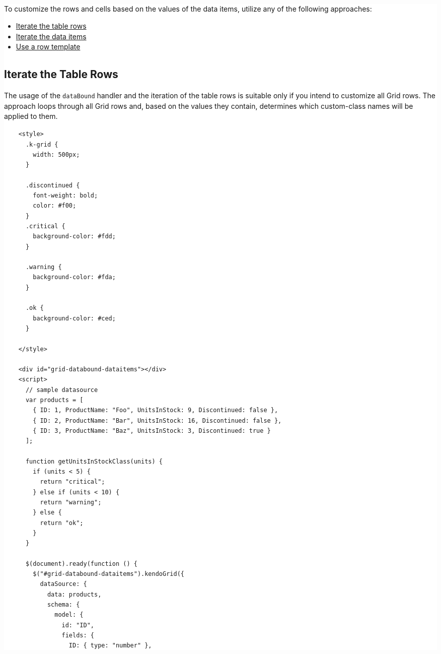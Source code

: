To customize the rows and cells based on the values of the data items, utilize any of the following approaches:
* [Iterate the table rows](#iterating-the-table-rows)
* [Iterate the data items](#iterating-the-data-items)
* [Use a row template](#using-a-row-template)

## Iterate the Table Rows

The usage of the `dataBound` handler and the iteration of the table rows is suitable only if you intend to customize all Grid rows. The approach loops through all Grid rows and, based on the values they contain, determines which custom-class names will be applied to them.

```dojo
    <style>
      .k-grid {
        width: 500px;
      }

      .discontinued {
        font-weight: bold;
        color: #f00;
      }
      .critical {
        background-color: #fdd;
      }

      .warning {
        background-color: #fda;
      }

      .ok {
        background-color: #ced;
      }

    </style>

    <div id="grid-databound-dataitems"></div>
    <script>
      // sample datasource
      var products = [
        { ID: 1, ProductName: "Foo", UnitsInStock: 9, Discontinued: false },
        { ID: 2, ProductName: "Bar", UnitsInStock: 16, Discontinued: false },
        { ID: 3, ProductName: "Baz", UnitsInStock: 3, Discontinued: true }
      ];

      function getUnitsInStockClass(units) {
        if (units < 5) {
          return "critical";
        } else if (units < 10) {
          return "warning";
        } else {
          return "ok";
        }
      }

      $(document).ready(function () {
        $("#grid-databound-dataitems").kendoGrid({
          dataSource: {
            data: products,
            schema: {
              model: {
                id: "ID",
                fields: {
                  ID: { type: "number" },
```